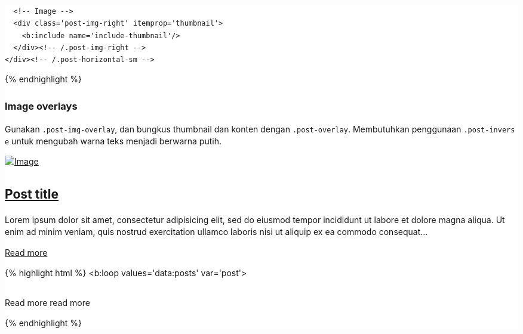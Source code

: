       <!-- Image -->
      <div class='post-img-right' itemprop='thumbnail'>
        <b:include name='include-thumbnail'/>
      </div><!-- /.post-img-right -->
    </div><!-- /.post-horizontal-sm -->
  </article>
</b:loop>
{% endhighlight %}

### Image overlays

Gunakan `.post-img-overlay`, dan bungkus thumbnail dan konten dengan `.post-overlay`. Membutuhkan penggunaan `.post-inverse` untuk mengubah warna teks menjadi berwarna putih.

<div class="bd-example">
  <div class="post post-inverse">
    <div class="post-overlay">
      <div class="post-img-overlay">
        <a href="#"><img data-src="holder.js/100px350/?auto=yes&text=Image" alt="Image"/></a>
      </div>
      <div class="post-content">
        <h2 class="post-title"><a class="post-title-link" href="#">Post title</a></h2>
        <p>Lorem ipsum dolor sit amet, consectetur adipisicing elit, sed do eiusmod tempor incididunt ut labore et dolore magna aliqua. Ut enim ad minim veniam, quis nostrud exercitation ullamco laboris nisi ut aliquip ex ea commodo consequat...</p>
        <p><a class="btn btn-primary" href="#">Read more</a></p>
      </div>
    </div>
  </div>
</div>

{% highlight html %}
<b:loop values='data:posts' var='post'>
  <article class='post post-inverse' expr:id='"post-" + data:post.id' itemscope='itemscope' itemtype='http://schema.org/BlogPosting'>
    <div class='post-overlay'>
      <!-- Image -->
      <div class='post-img-overlay' itemprop='thumbnail'>
        <b:include name='include-thumbnail'/>
      </div><!-- /.post-img-overlay -->
      <!-- Content -->
      <div class='post-content'>
        <!-- Post title -->
        <b:if cond='data:post.title'>
          <h2 class='post-title' itemprop='name headline'>
            <a class='post-title-link' expr:href='data:post.url' itemprop='url'><data:post.title/></a>
          </h2>
        </b:if>
        <!-- Post snippet -->
        <p itemprop='articleBody description'><data:post.snippet/></p>
        <p><a class='btn btn-primary' expr:href='data:post.url' itemprop='url' role='button'>Read more <span class='sr-only'>read more <data:post.id/></span></a></p>
      </div><!-- /.post-content -->
    </div><!-- /.post-overlay -->
  </article>
</b:loop>
{% endhighlight %}
